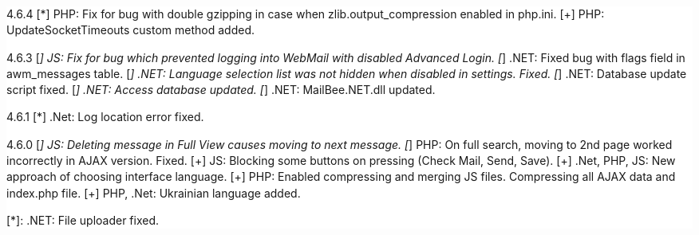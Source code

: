 4.6.4
[*] PHP: Fix for bug with double gzipping in case when zlib.output_compression enabled in php.ini.
[+] PHP: UpdateSocketTimeouts custom method added.

4.6.3
[*] JS: Fix for bug which prevented logging into WebMail with disabled Advanced Login.
[*] .NET: Fixed bug with flags field in awm_messages table.
[*] .NET: Language selection list was not hidden when disabled in settings. Fixed.
[*] .NET: Database update script fixed.
[*] .NET: Access database updated.
[*] .NET: MailBee.NET.dll updated.

4.6.1
[*] .Net: Log location error fixed.

4.6.0
[*] JS: Deleting message in Full View causes moving to next message.
[*] PHP: On full search, moving to 2nd page worked incorrectly in AJAX version. Fixed.
[+] JS: Blocking some buttons on pressing (Check Mail, Send, Save).
[+] .Net, PHP, JS: New approach of choosing interface language.
[+] PHP: Enabled compressing and merging JS files. Compressing all AJAX data and index.php file.
[+] PHP, .Net: Ukrainian language added.


[*]: .NET: File uploader fixed.